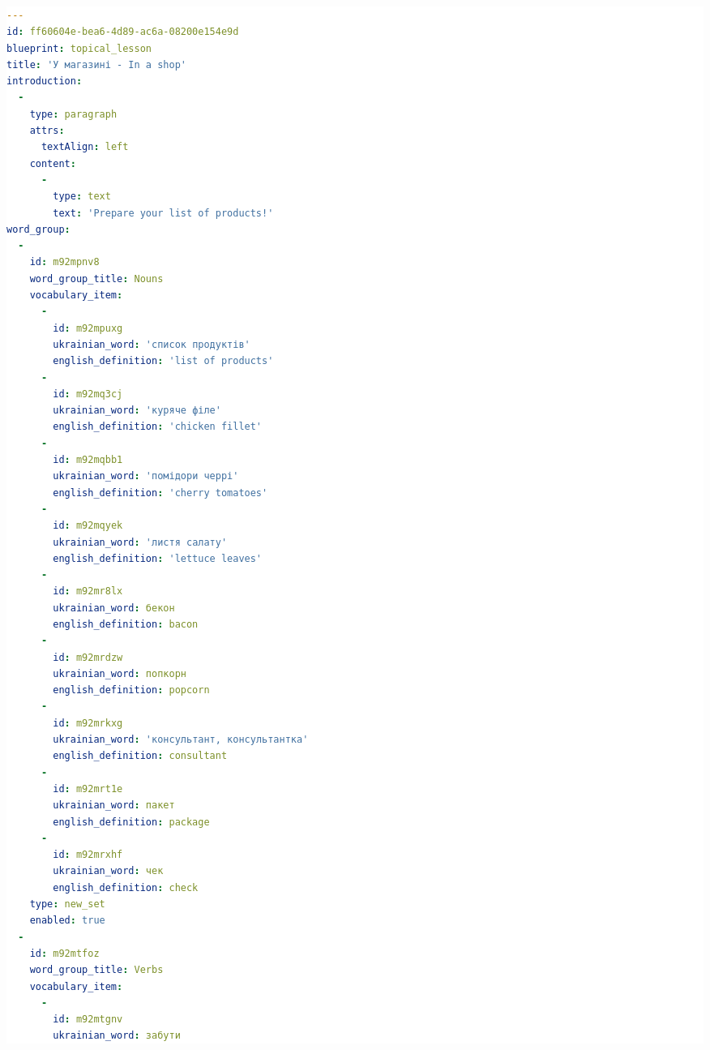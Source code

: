 ```yaml
---
id: ff60604e-bea6-4d89-ac6a-08200e154e9d
blueprint: topical_lesson
title: 'У магазині - In a shop'
introduction:
  -
    type: paragraph
    attrs:
      textAlign: left
    content:
      -
        type: text
        text: 'Prepare your list of products!'
word_group:
  -
    id: m92mpnv8
    word_group_title: Nouns
    vocabulary_item:
      -
        id: m92mpuxg
        ukrainian_word: 'список продуктів'
        english_definition: 'list of products'
      -
        id: m92mq3cj
        ukrainian_word: 'куряче філе'
        english_definition: 'chicken fillet'
      -
        id: m92mqbb1
        ukrainian_word: 'помідори черрі'
        english_definition: 'cherry tomatoes'
      -
        id: m92mqyek
        ukrainian_word: 'листя салату'
        english_definition: 'lettuce leaves'
      -
        id: m92mr8lx
        ukrainian_word: бекон
        english_definition: bacon
      -
        id: m92mrdzw
        ukrainian_word: попкорн
        english_definition: popcorn
      -
        id: m92mrkxg
        ukrainian_word: 'консультант, консультантка'
        english_definition: consultant
      -
        id: m92mrt1e
        ukrainian_word: пакет
        english_definition: package
      -
        id: m92mrxhf
        ukrainian_word: чек
        english_definition: check
    type: new_set
    enabled: true
  -
    id: m92mtfoz
    word_group_title: Verbs
    vocabulary_item:
      -
        id: m92mtgnv
        ukrainian_word: забути
```